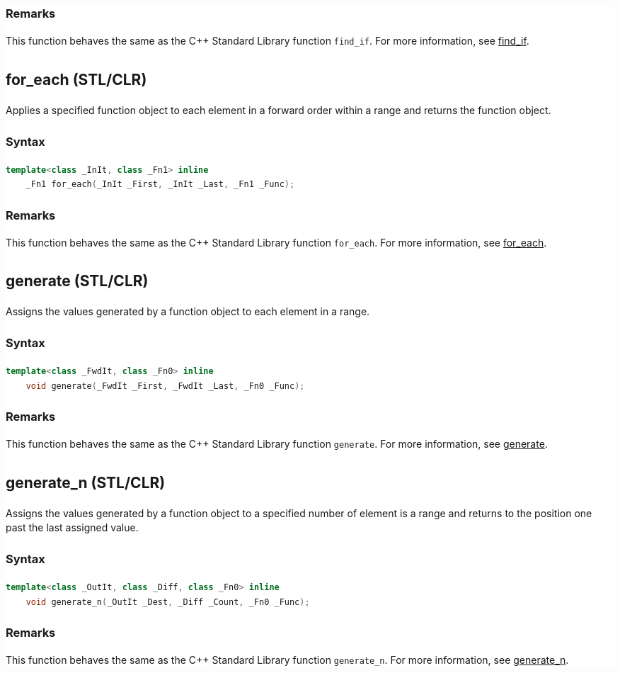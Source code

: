 ### Remarks

This function behaves the same as the C++ Standard Library function `find_if`. For more information, see [find_if](../standard-library/algorithm-functions.md#find_if).

## <a name="for_each"></a> for_each (STL/CLR)

Applies a specified function object to each element in a forward order within a range and returns the function object.

### Syntax

```cpp
template<class _InIt, class _Fn1> inline
    _Fn1 for_each(_InIt _First, _InIt _Last, _Fn1 _Func);
```

### Remarks

This function behaves the same as the C++ Standard Library function `for_each`. For more information, see [for_each](../standard-library/algorithm-functions.md#for_each).

## <a name="generate"></a> generate (STL/CLR)

Assigns the values generated by a function object to each element in a range.

### Syntax

```cpp
template<class _FwdIt, class _Fn0> inline
    void generate(_FwdIt _First, _FwdIt _Last, _Fn0 _Func);
```

### Remarks

This function behaves the same as the C++ Standard Library function `generate`. For more information, see [generate](../standard-library/algorithm-functions.md#generate).

## <a name="generate_n"></a> generate_n (STL/CLR)

Assigns the values generated by a function object to a specified number of element is a range and returns to the position one past the last assigned value.

### Syntax

```cpp
template<class _OutIt, class _Diff, class _Fn0> inline
    void generate_n(_OutIt _Dest, _Diff _Count, _Fn0 _Func);
```

### Remarks

This function behaves the same as the C++ Standard Library function `generate_n`. For more information, see [generate_n](../standard-library/algorithm-functions.md#generate_n).
